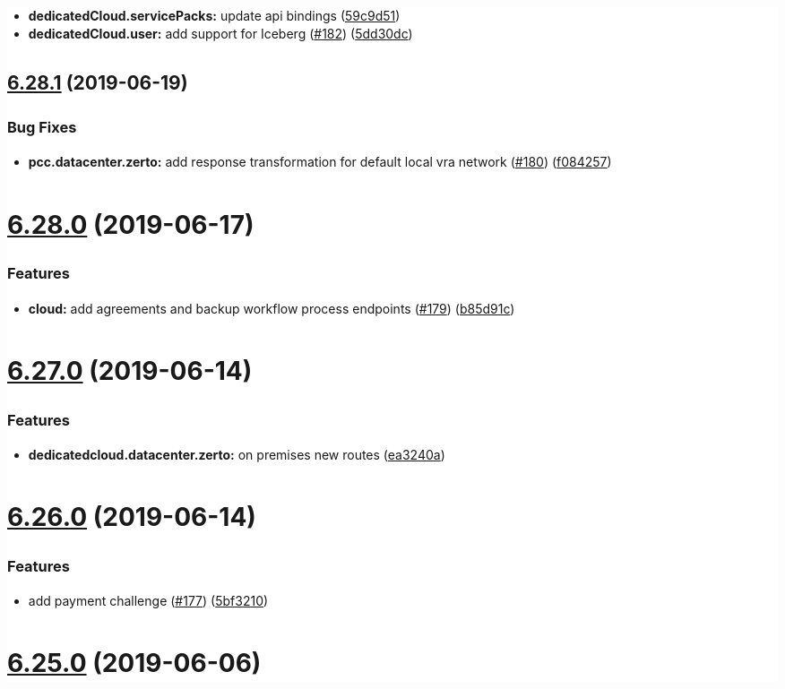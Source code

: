 * **dedicatedCloud.servicePacks:** update api bindings  ([59c9d51](https://github.com/ovh-ux/ovh-api-services/commit/59c9d51))
* **dedicatedCloud.user:** add support for Iceberg ([#182](https://github.com/ovh-ux/ovh-api-services/issues/182)) ([5dd30dc](https://github.com/ovh-ux/ovh-api-services/commit/5dd30dc))



## [6.28.1](https://github.com/ovh-ux/ovh-api-services/compare/v6.28.0...v6.28.1) (2019-06-19)


### Bug Fixes

* **pcc.datacenter.zerto:** add response transformation for default local vra network ([#180](https://github.com/ovh-ux/ovh-api-services/issues/180)) ([f084257](https://github.com/ovh-ux/ovh-api-services/commit/f084257))



# [6.28.0](https://github.com/ovh-ux/ovh-api-services/compare/v6.27.0...v6.28.0) (2019-06-17)


### Features

* **cloud:** add agreements and backup workflow process endpoints ([#179](https://github.com/ovh-ux/ovh-api-services/issues/179)) ([b85d91c](https://github.com/ovh-ux/ovh-api-services/commit/b85d91c))



# [6.27.0](https://github.com/ovh-ux/ovh-api-services/compare/v6.26.0...v6.27.0) (2019-06-14)


### Features

* **dedicatedcloud.datacenter.zerto:** on premises new routes ([ea3240a](https://github.com/ovh-ux/ovh-api-services/commit/ea3240a))



# [6.26.0](https://github.com/ovh-ux/ovh-api-services/compare/v6.25.0...v6.26.0) (2019-06-14)


### Features

* add payment challenge ([#177](https://github.com/ovh-ux/ovh-api-services/issues/177)) ([5bf3210](https://github.com/ovh-ux/ovh-api-services/commit/5bf3210))



# [6.25.0](https://github.com/ovh-ux/ovh-api-services/compare/v6.24.1...v6.25.0) (2019-06-06)
